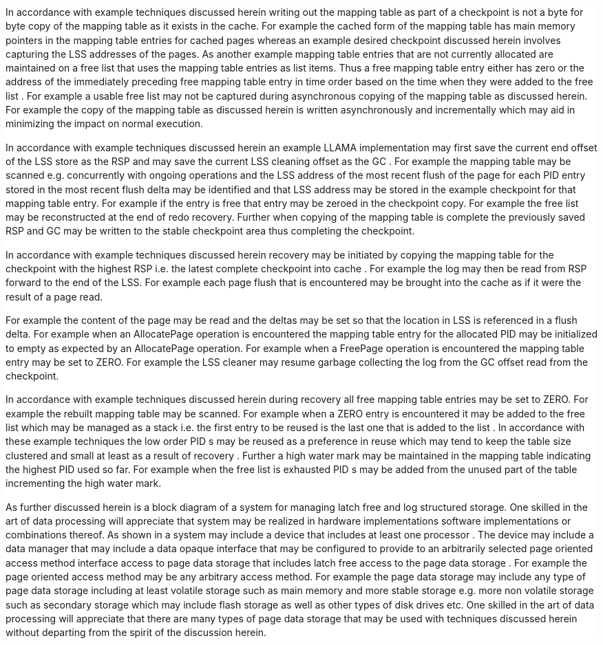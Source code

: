 In accordance with example techniques discussed herein writing out the mapping table as part of a checkpoint is not a byte for byte copy of the mapping table as it exists in the cache. For example the cached form of the mapping table has main memory pointers in the mapping table entries for cached pages whereas an example desired checkpoint discussed herein involves capturing the LSS addresses of the pages. As another example mapping table entries that are not currently allocated are maintained on a free list that uses the mapping table entries as list items. Thus a free mapping table entry either has zero or the address of the immediately preceding free mapping table entry in time order based on the time when they were added to the free list . For example a usable free list may not be captured during asynchronous copying of the mapping table as discussed herein. For example the copy of the mapping table as discussed herein is written asynchronously and incrementally which may aid in minimizing the impact on normal execution.

In accordance with example techniques discussed herein an example LLAMA implementation may first save the current end offset of the LSS store as the RSP and may save the current LSS cleaning offset as the GC . For example the mapping table may be scanned e.g. concurrently with ongoing operations and the LSS address of the most recent flush of the page for each PID entry stored in the most recent flush delta may be identified and that LSS address may be stored in the example checkpoint for that mapping table entry. For example if the entry is free that entry may be zeroed in the checkpoint copy. For example the free list may be reconstructed at the end of redo recovery. Further when copying of the mapping table is complete the previously saved RSP and GC may be written to the stable checkpoint area thus completing the checkpoint.

In accordance with example techniques discussed herein recovery may be initiated by copying the mapping table for the checkpoint with the highest RSP i.e. the latest complete checkpoint into cache . For example the log may then be read from RSP forward to the end of the LSS. For example each page flush that is encountered may be brought into the cache as if it were the result of a page read.

For example the content of the page may be read and the deltas may be set so that the location in LSS is referenced in a flush delta. For example when an AllocatePage operation is encountered the mapping table entry for the allocated PID may be initialized to empty as expected by an AllocatePage operation. For example when a FreePage operation is encountered the mapping table entry may be set to ZERO. For example the LSS cleaner may resume garbage collecting the log from the GC offset read from the checkpoint.

In accordance with example techniques discussed herein during recovery all free mapping table entries may be set to ZERO. For example the rebuilt mapping table may be scanned. For example when a ZERO entry is encountered it may be added to the free list which may be managed as a stack i.e. the first entry to be reused is the last one that is added to the list . In accordance with these example techniques the low order PID s may be reused as a preference in reuse which may tend to keep the table size clustered and small at least as a result of recovery . Further a high water mark may be maintained in the mapping table indicating the highest PID used so far. For example when the free list is exhausted PID s may be added from the unused part of the table incrementing the high water mark.

As further discussed herein is a block diagram of a system for managing latch free and log structured storage. One skilled in the art of data processing will appreciate that system may be realized in hardware implementations software implementations or combinations thereof. As shown in a system may include a device that includes at least one processor . The device may include a data manager that may include a data opaque interface that may be configured to provide to an arbitrarily selected page oriented access method interface access to page data storage that includes latch free access to the page data storage . For example the page oriented access method may be any arbitrary access method. For example the page data storage may include any type of page data storage including at least volatile storage such as main memory and more stable storage e.g. more non volatile storage such as secondary storage which may include flash storage as well as other types of disk drives etc. One skilled in the art of data processing will appreciate that there are many types of page data storage that may be used with techniques discussed herein without departing from the spirit of the discussion herein.
